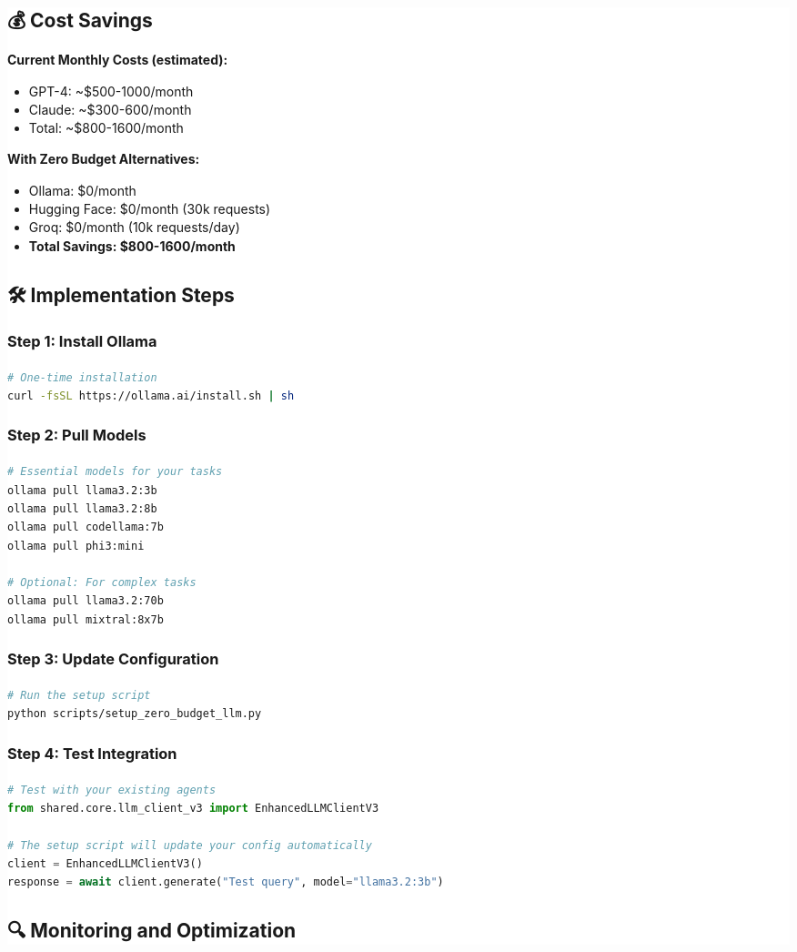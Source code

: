 ## 💰 Cost Savings

**Current Monthly Costs (estimated):**
- GPT-4: ~$500-1000/month
- Claude: ~$300-600/month
- Total: ~$800-1600/month

**With Zero Budget Alternatives:**
- Ollama: $0/month
- Hugging Face: $0/month (30k requests)
- Groq: $0/month (10k requests/day)
- **Total Savings: $800-1600/month**

## 🛠️ Implementation Steps

### Step 1: Install Ollama
```bash
# One-time installation
curl -fsSL https://ollama.ai/install.sh | sh
```

### Step 2: Pull Models
```bash
# Essential models for your tasks
ollama pull llama3.2:3b
ollama pull llama3.2:8b
ollama pull codellama:7b
ollama pull phi3:mini

# Optional: For complex tasks
ollama pull llama3.2:70b
ollama pull mixtral:8x7b
```

### Step 3: Update Configuration
```bash
# Run the setup script
python scripts/setup_zero_budget_llm.py
```

### Step 4: Test Integration
```python
# Test with your existing agents
from shared.core.llm_client_v3 import EnhancedLLMClientV3

# The setup script will update your config automatically
client = EnhancedLLMClientV3()
response = await client.generate("Test query", model="llama3.2:3b")
```

## 🔍 Monitoring and Optimization
